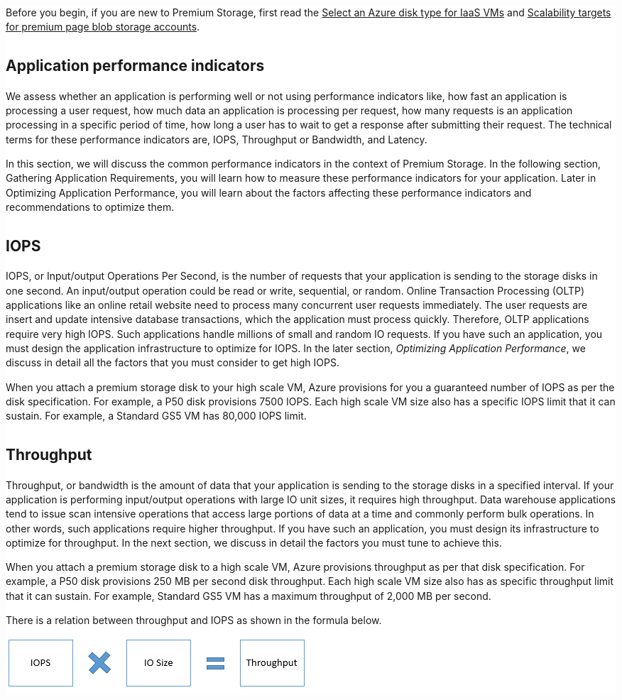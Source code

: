 Before you begin, if you are new to Premium Storage, first read the [Select an Azure disk type for IaaS VMs](disks-types.md) and [Scalability targets for premium page blob storage accounts](../storage/blobs/scalability-targets-premium-page-blobs.md).

## Application performance indicators

We assess whether an application is performing well or not using performance indicators like, how fast an application is processing a user request, how much data an application is processing per request, how many requests is an application processing in a specific period of time, how long a user has to wait to get a response after submitting their request. The technical terms for these performance indicators are, IOPS, Throughput or Bandwidth, and Latency.

In this section, we will discuss the common performance indicators in the context of Premium Storage. In the following section, Gathering Application Requirements, you will learn how to measure these performance indicators for your application. Later in Optimizing Application Performance, you will learn about the factors affecting these performance indicators and recommendations to optimize them.

## IOPS

IOPS, or Input/output Operations Per Second, is the number of requests that your application is sending to the storage disks in one second. An input/output operation could be read or write, sequential, or random. Online Transaction Processing (OLTP) applications like an online retail website need to process many concurrent user requests immediately. The user requests are insert and update intensive database transactions, which the application must process quickly. Therefore, OLTP applications require very high IOPS. Such applications handle millions of small and random IO requests. If you have such an application, you must design the application infrastructure to optimize for IOPS. In the later section, *Optimizing Application Performance*, we discuss in detail all the factors that you must consider to get high IOPS.

When you attach a premium storage disk to your high scale VM, Azure provisions for you a guaranteed number of IOPS as per the disk specification. For example, a P50 disk provisions 7500 IOPS. Each high scale VM size also has a specific IOPS limit that it can sustain. For example, a Standard GS5 VM has 80,000 IOPS limit.

## Throughput

Throughput, or bandwidth is the amount of data that your application is sending to the storage disks in a specified interval. If your application is performing input/output operations with large IO unit sizes, it requires high throughput. Data warehouse applications tend to issue scan intensive operations that access large portions of data at a time and commonly perform bulk operations. In other words, such applications require higher throughput. If you have such an application, you must design its infrastructure to optimize for throughput. In the next section, we discuss in detail the factors you must tune to achieve this.

When you attach a premium storage disk to a high scale VM, Azure provisions throughput as per that disk specification. For example, a P50 disk provisions 250 MB per second disk throughput. Each high scale VM size also has as specific throughput limit that it can sustain. For example, Standard GS5 VM has a maximum throughput of 2,000 MB per second.

There is a relation between throughput and IOPS as shown in the formula below.

![Relation of IOPS and throughput](linux/media/premium-storage-performance/image1.png)
